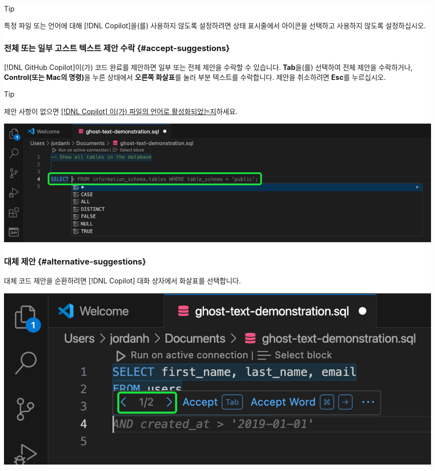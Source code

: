 >[!TIP]
>
>특정 파일 또는 언어에 대해 [!DNL Copilot]을(를) 사용하지 않도록 설정하려면 상태 표시줄에서 아이콘을 선택하고 사용하지 않도록 설정하십시오.

### 전체 또는 일부 고스트 텍스트 제안 수락 {#accept-suggestions}

[!DNL GitHub Copilot]이(가) 코드 완료를 제안하면 일부 또는 전체 제안을 수락할 수 있습니다. **Tab**&#x200B;을(를) 선택하여 전체 제안을 수락하거나, **Control(또는 Mac의 명령)**&#x200B;을 누른 상태에서 **오른쪽 화살표**&#x200B;를 눌러 부분 텍스트를 수락합니다. 제안을 취소하려면 **Esc**&#x200B;를 누르십시오.

>[!TIP]
>  
>제안 사항이 없으면 [[!DNL Copilot] 이(가) 파일의 언어로 활성화되었는지](#get-started-with-copilot)하세요.

![부분적으로 입력된 코드 옆에 희미한 회색 텍스트 제안을 [!DNL GitHub Copilot]에서 유령 텍스트로 표시하는 [!DNL VS Code] 편집기입니다.](../images/clients/github-copilot/accept-partial-suggestions.png)

### 대체 제안 {#alternative-suggestions}

대체 코드 제안을 순환하려면 [!DNL Copilot] 대화 상자에서 화살표를 선택합니다.

![Copilot 대체 제안 패널을 표시하는 [!DNL VS Code] 편집기입니다.](../images/clients/github-copilot/code-suggestions.png)

